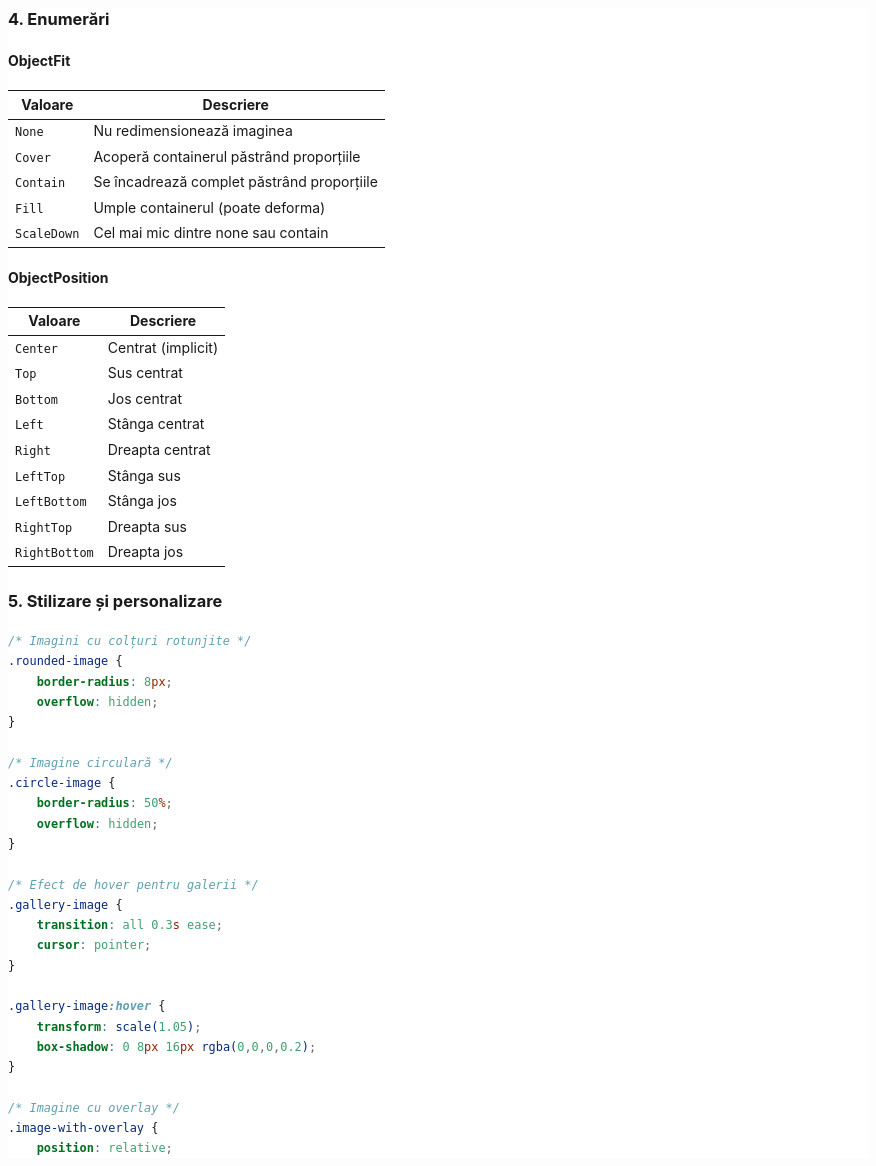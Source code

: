 
### 4. Enumerări

#### ObjectFit
| Valoare | Descriere |
|---------|-----------|
| `None` | Nu redimensionează imaginea |
| `Cover` | Acoperă containerul păstrând proporțiile |
| `Contain` | Se încadrează complet păstrând proporțiile |
| `Fill` | Umple containerul (poate deforma) |
| `ScaleDown` | Cel mai mic dintre none sau contain |

#### ObjectPosition
| Valoare | Descriere |
|---------|-----------|
| `Center` | Centrat (implicit) |
| `Top` | Sus centrat |
| `Bottom` | Jos centrat |
| `Left` | Stânga centrat |
| `Right` | Dreapta centrat |
| `LeftTop` | Stânga sus |
| `LeftBottom` | Stânga jos |
| `RightTop` | Dreapta sus |
| `RightBottom` | Dreapta jos |

### 5. Stilizare și personalizare

```css
/* Imagini cu colțuri rotunjite */
.rounded-image {
    border-radius: 8px;
    overflow: hidden;
}

/* Imagine circulară */
.circle-image {
    border-radius: 50%;
    overflow: hidden;
}

/* Efect de hover pentru galerii */
.gallery-image {
    transition: all 0.3s ease;
    cursor: pointer;
}

.gallery-image:hover {
    transform: scale(1.05);
    box-shadow: 0 8px 16px rgba(0,0,0,0.2);
}

/* Imagine cu overlay */
.image-with-overlay {
    position: relative;
```